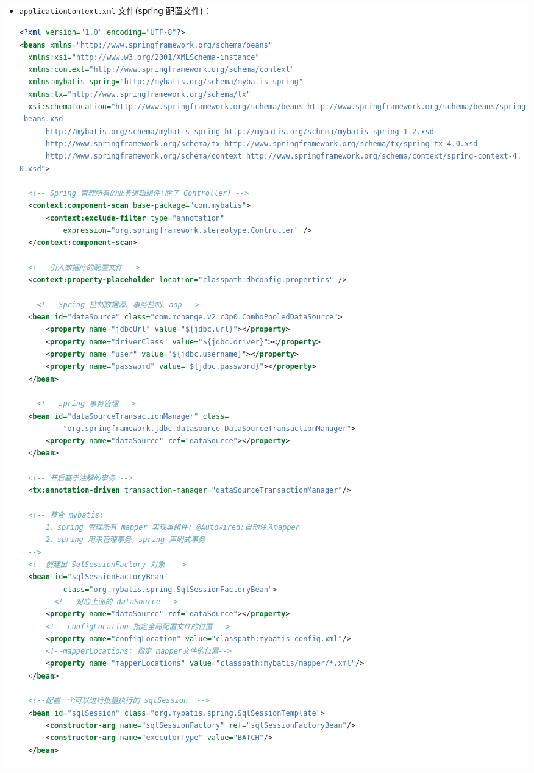 - `applicationContext.xml` 文件(spring 配置文件)：

  ```xml
  <?xml version="1.0" encoding="UTF-8"?>
  <beans xmlns="http://www.springframework.org/schema/beans"
  	xmlns:xsi="http://www.w3.org/2001/XMLSchema-instance"
  	xmlns:context="http://www.springframework.org/schema/context"
  	xmlns:mybatis-spring="http://mybatis.org/schema/mybatis-spring"
  	xmlns:tx="http://www.springframework.org/schema/tx"
  	xsi:schemaLocation="http://www.springframework.org/schema/beans http://www.springframework.org/schema/beans/spring-beans.xsd
  		http://mybatis.org/schema/mybatis-spring http://mybatis.org/schema/mybatis-spring-1.2.xsd
  		http://www.springframework.org/schema/tx http://www.springframework.org/schema/tx/spring-tx-4.0.xsd
  		http://www.springframework.org/schema/context http://www.springframework.org/schema/context/spring-context-4.0.xsd">
  
  	<!-- Spring 管理所有的业务逻辑组件(除了 Controller) -->
  	<context:component-scan base-package="com.mybatis">
  		<context:exclude-filter type="annotation"
  			expression="org.springframework.stereotype.Controller" />
  	</context:component-scan>
  
  	<!-- 引入数据库的配置文件 -->
  	<context:property-placeholder location="classpath:dbconfig.properties" />
  	
      <!-- Spring 控制数据源、事务控制、aop -->
  	<bean id="dataSource" class="com.mchange.v2.c3p0.ComboPooledDataSource">
  		<property name="jdbcUrl" value="${jdbc.url}"></property>
  		<property name="driverClass" value="${jdbc.driver}"></property>
  		<property name="user" value="${jdbc.username}"></property>
  		<property name="password" value="${jdbc.password}"></property>
  	</bean>
  	
      <!-- spring 事务管理 -->
  	<bean id="dataSourceTransactionManager" class=
            "org.springframework.jdbc.datasource.DataSourceTransactionManager">
  		<property name="dataSource" ref="dataSource"></property>
  	</bean>
  
  	<!-- 开启基于注解的事务 -->
  	<tx:annotation-driven transaction-manager="dataSourceTransactionManager"/>
  	
  	<!-- 整合 mybatis: 
  		1、spring 管理所有 mapper 实现类组件: @Autowired:自动注入mapper
  	    2、spring 用来管理事务，spring 声明式事务
  	-->
  	<!--创建出 SqlSessionFactory 对象  -->
  	<bean id="sqlSessionFactoryBean" 
            class="org.mybatis.spring.SqlSessionFactoryBean">
          <!-- 对应上面的 dataSource -->
  		<property name="dataSource" ref="dataSource"></property>
  		<!-- configLocation 指定全局配置文件的位置 -->
  		<property name="configLocation" value="classpath:mybatis-config.xml"/>
  		<!--mapperLocations: 指定 mapper文件的位置-->
  		<property name="mapperLocations" value="classpath:mybatis/mapper/*.xml"/>
  	</bean>
  	
  	<!--配置一个可以进行批量执行的 sqlSession  -->
  	<bean id="sqlSession" class="org.mybatis.spring.SqlSessionTemplate">
  		<constructor-arg name="sqlSessionFactory" ref="sqlSessionFactoryBean"/>
  		<constructor-arg name="executorType" value="BATCH"/>
  	</bean>
  	
  ```